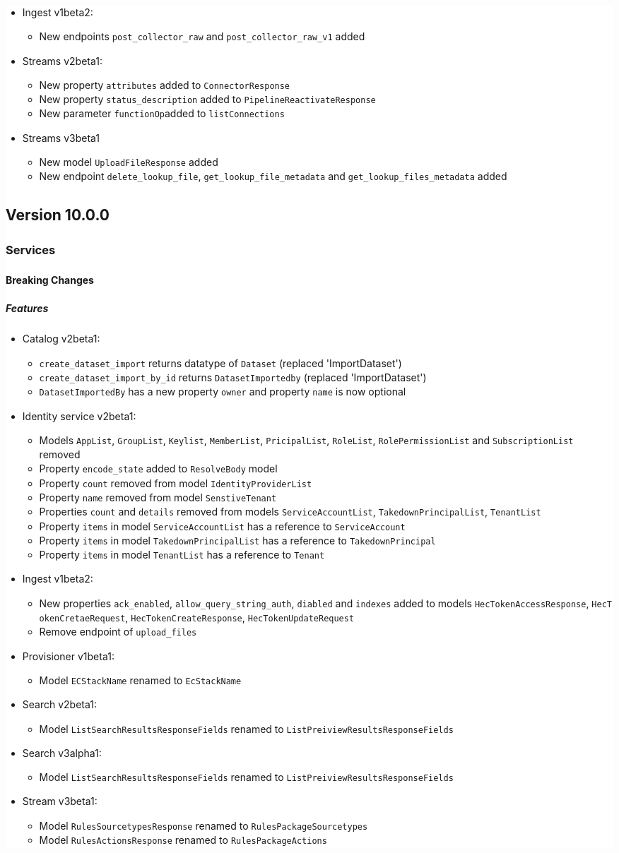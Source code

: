 - Ingest v1beta2: 
    - New endpoints `post_collector_raw` and `post_collector_raw_v1` added

- Streams v2beta1:
    - New property `attributes` added to `ConnectorResponse`
    - New property `status_description` added to `PipelineReactivateResponse`
    - New parameter `functionOp`added to `listConnections`

- Streams v3beta1
    - New model `UploadFileResponse` added
    - New endpoint `delete_lookup_file`, `get_lookup_file_metadata` and `get_lookup_files_metadata` added

## Version 10.0.0

### Services

#### Breaking Changes

##### Features

- Catalog v2beta1:
    - `create_dataset_import` returns datatype of `Dataset` (replaced 'ImportDataset')
    - `create_dataset_import_by_id` returns `DatasetImportedby` (replaced 'ImportDataset')
    - `DatasetImportedBy` has a new property `owner` and property `name` is now optional

- Identity service v2beta1:
    - Models `AppList`, `GroupList`, `Keylist`, `MemberList`, `PricipalList`, `RoleList`, `RolePermissionList` and `SubscriptionList` removed
    - Property `encode_state` added to `ResolveBody` model
    - Property `count` removed from model `IdentityProviderList`
    - Property `name` removed from model `SenstiveTenant`
    - Properties `count` and `details` removed from models `ServiceAccountList`, `TakedownPrincipalList`, `TenantList`
    - Property `items` in model `ServiceAccountList` has a reference to `ServiceAccount`
    - Property `items` in model `TakedownPrincipalList` has a reference to `TakedownPrincipal`
    - Property `items` in model `TenantList` has a reference to `Tenant`

- Ingest v1beta2: 
    - New properties `ack_enabled`, `allow_query_string_auth`, `diabled` and `indexes` added to models `HecTokenAccessResponse`, `HecTokenCretaeRequest`, `HecTokenCreateResponse`, `HecTokenUpdateRequest`
    - Remove endpoint of `upload_files`

- Provisioner v1beta1:
    - Model `ECStackName` renamed to `EcStackName`

- Search v2beta1:
    - Model `ListSearchResultsResponseFields` renamed to `ListPreiviewResultsResponseFields`

- Search v3alpha1:
    - Model `ListSearchResultsResponseFields` renamed to `ListPreiviewResultsResponseFields`

- Stream v3beta1: 
    - Model `RulesSourcetypesResponse` renamed to `RulesPackageSourcetypes`
    - Model `RulesActionsResponse` renamed to `RulesPackageActions`
    